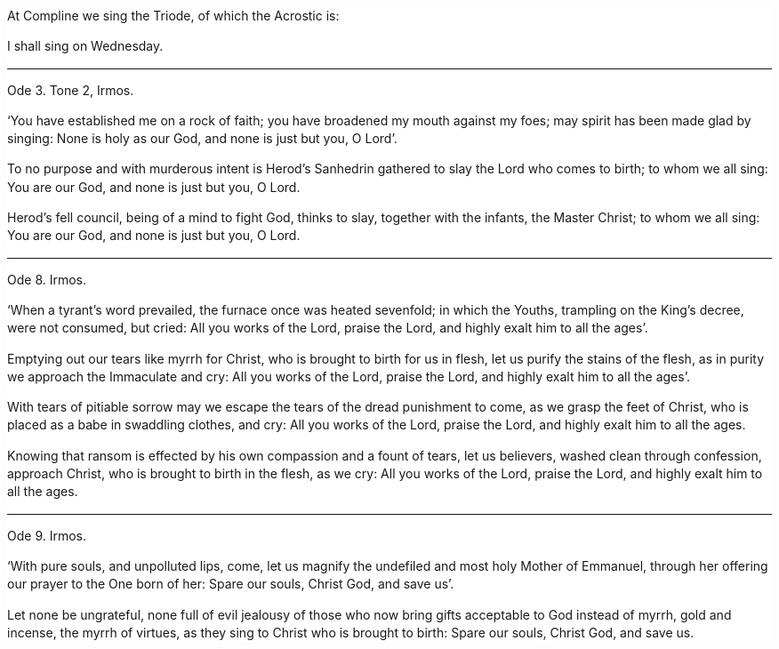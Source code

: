 At Compline we sing the Triode, of which the Acrostic is:

I shall sing on Wednesday.

****

Ode 3. Tone 2, Irmos.

‘You have established me on a rock of faith; you have broadened my mouth
against my foes; may spirit has been made glad by singing: None is holy
as our God, and none is just but you, O Lord’.

To no purpose and with murderous intent is Herod’s Sanhedrin gathered to
slay the Lord who comes to birth; to whom we all sing: You are our God,
and none is just but you, O Lord.

Herod’s fell council, being of a mind to fight God, thinks to slay,
together with the infants, the Master Christ; to whom we all sing: You
are our God, and none is just but you, O Lord.

****

Ode 8. Irmos.

‘When a tyrant’s word prevailed, the furnace once was heated sevenfold;
in which the Youths, trampling on the King’s decree, were not consumed,
but cried: All you works of the Lord, praise the Lord, and highly exalt
him to all the ages’.

Emptying out our tears like myrrh for Christ, who is brought to birth
for us in flesh, let us purify the stains of the flesh, as in purity we
approach the Immaculate and cry: All you works of the Lord, praise the
Lord, and highly exalt him to all the ages’.

With tears of pitiable sorrow may we escape the tears of the dread
punishment to come, as we grasp the feet of Christ, who is placed as a
babe in swaddling clothes, and cry: All you works of the Lord, praise
the Lord, and highly exalt him to all the ages.

Knowing that ransom is effected by his own compassion and a fount of
tears, let us believers, washed clean through confession, approach
Christ, who is brought to birth in the flesh, as we cry: All you works
of the Lord, praise the Lord, and highly exalt him to all the ages.

****

Ode 9. Irmos.

‘With pure souls, and unpolluted lips, come, let us magnify the
undefiled and most holy Mother of Emmanuel, through her offering our
prayer to the One born of her: Spare our souls, Christ God, and save
us’.

Let none be ungrateful, none full of evil jealousy of those who now
bring gifts acceptable to God instead of myrrh, gold and incense, the
myrrh of virtues, as they sing to Christ who is brought to birth: Spare
our souls, Christ God, and save us.
